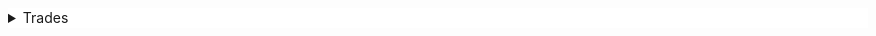 <details><summary>Trades</summary>

<code>In: 2022-02-16 11:02:00		Out: 2022-02-16 11:30:10		Total Position Time: 28:10		Total Move Down: -4.09		Total to Date: -4.09</code> <br />
